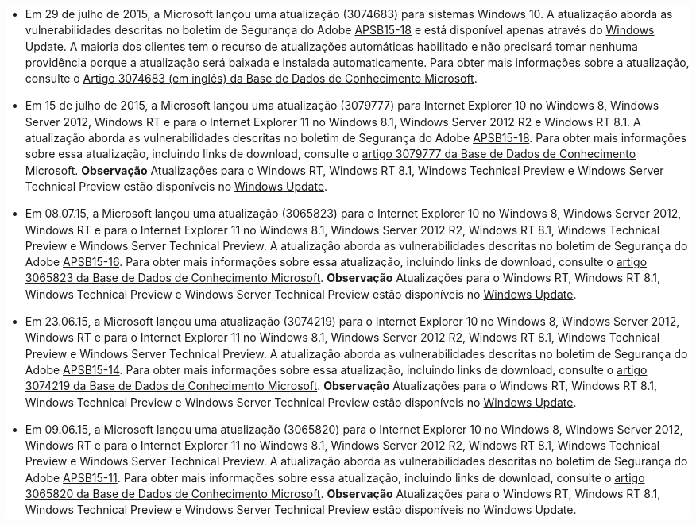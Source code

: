 
  
-   Em 29 de julho de 2015, a Microsoft lançou uma atualização (3074683) para sistemas Windows 10. A atualização aborda as vulnerabilidades descritas no boletim de Segurança do Adobe [APSB15-18](https://helpx.adobe.com/br/security/products/flash-player/apsb15-18.html) e está disponível apenas através do [Windows Update](http://update.microsoft.com/microsoftupdate/v6/vistadefault.aspx?ln=pt-br). A maioria dos clientes tem o recurso de atualizações automáticas habilitado e não precisará tomar nenhuma providência porque a atualização será baixada e instalada automaticamente. Para obter mais informações sobre a atualização, consulte o [Artigo 3074683 (em inglês) da Base de Dados de Conhecimento Microsoft](https://support.microsoft.com/pt-br/kb/3074683).
  

  
-   Em 15 de julho de 2015, a Microsoft lançou uma atualização (3079777) para Internet Explorer 10 no Windows 8, Windows Server 2012, Windows RT e para o Internet Explorer 11 no Windows 8.1, Windows Server 2012 R2 e Windows RT 8.1. A atualização aborda as vulnerabilidades descritas no boletim de Segurança do Adobe [APSB15-18](https://helpx.adobe.com/br/security/products/flash-player/apsb15-18.html). Para obter mais informações sobre essa atualização, incluindo links de download, consulte o [artigo 3079777 da Base de Dados de Conhecimento Microsoft](https://support.microsoft.com/pt-br/kb/3079777). **Observação** Atualizações para o Windows RT, Windows RT 8.1, Windows Technical Preview e Windows Server Technical Preview estão disponíveis no [Windows Update](http://update.microsoft.com/microsoftupdate/v6/vistadefault.aspx?ln=pt-br). 
  

  
-   Em 08.07.15, a Microsoft lançou uma atualização (3065823) para o Internet Explorer 10 no Windows 8, Windows Server 2012, Windows RT e para o Internet Explorer 11 no Windows 8.1, Windows Server 2012 R2, Windows RT 8.1, Windows Technical Preview e Windows Server Technical Preview. A atualização aborda as vulnerabilidades descritas no boletim de Segurança do Adobe [APSB15-16](https://helpx.adobe.com/br/security/products/flash-player/apsb15-16.html). Para obter mais informações sobre essa atualização, incluindo links de download, consulte o [artigo 3065823 da Base de Dados de Conhecimento Microsoft](https://support.microsoft.com/pt-br/kb/3065823). **Observação** Atualizações para o Windows RT, Windows RT 8.1, Windows Technical Preview e Windows Server Technical Preview estão disponíveis no [Windows Update](http://update.microsoft.com/microsoftupdate/v6/vistadefault.aspx?ln=pt-br). 
  

  
-   Em 23.06.15, a Microsoft lançou uma atualização (3074219) para o Internet Explorer 10 no Windows 8, Windows Server 2012, Windows RT e para o Internet Explorer 11 no Windows 8.1, Windows Server 2012 R2, Windows RT 8.1, Windows Technical Preview e Windows Server Technical Preview. A atualização aborda as vulnerabilidades descritas no boletim de Segurança do Adobe [APSB15-14](https://helpx.adobe.com/br/security/products/flash-player/apsb15-14.html). Para obter mais informações sobre essa atualização, incluindo links de download, consulte o [artigo 3074219 da Base de Dados de Conhecimento Microsoft](https://support.microsoft.com/pt-br/kb/3074219). **Observação** Atualizações para o Windows RT, Windows RT 8.1, Windows Technical Preview e Windows Server Technical Preview estão disponíveis no [Windows Update](http://update.microsoft.com/microsoftupdate/v6/vistadefault.aspx?ln=pt-br). 
  

  
-   Em 09.06.15, a Microsoft lançou uma atualização (3065820) para o Internet Explorer 10 no Windows 8, Windows Server 2012, Windows RT e para o Internet Explorer 11 no Windows 8.1, Windows Server 2012 R2, Windows RT 8.1, Windows Technical Preview e Windows Server Technical Preview. A atualização aborda as vulnerabilidades descritas no boletim de Segurança do Adobe [APSB15-11](https://helpx.adobe.com/br/security/products/flash-player/apsb15-11.html). Para obter mais informações sobre essa atualização, incluindo links de download, consulte o [artigo 3065820 da Base de Dados de Conhecimento Microsoft](https://support.microsoft.com/pt-br/kb/3065820). **Observação** Atualizações para o Windows RT, Windows RT 8.1, Windows Technical Preview e Windows Server Technical Preview estão disponíveis no [Windows Update](http://update.microsoft.com/microsoftupdate/v6/vistadefault.aspx?ln=pt-br). 
  